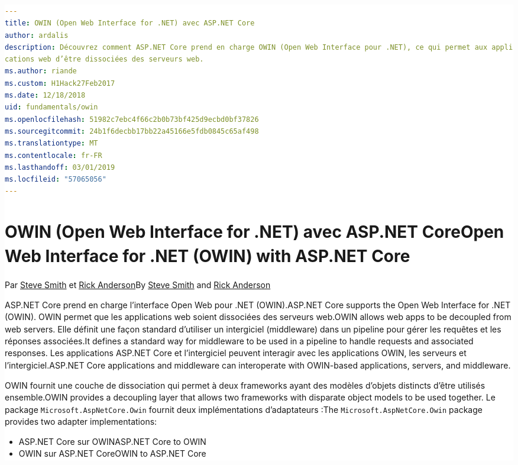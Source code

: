 ```yaml
---
title: OWIN (Open Web Interface for .NET) avec ASP.NET Core
author: ardalis
description: Découvrez comment ASP.NET Core prend en charge OWIN (Open Web Interface pour .NET), ce qui permet aux applications web d’être dissociées des serveurs web.
ms.author: riande
ms.custom: H1Hack27Feb2017
ms.date: 12/18/2018
uid: fundamentals/owin
ms.openlocfilehash: 51982c7ebc4f66c2b0b73bf425d9ecbd0bf37826
ms.sourcegitcommit: 24b1f6decbb17bb22a45166e5fdb0845c65af498
ms.translationtype: MT
ms.contentlocale: fr-FR
ms.lasthandoff: 03/01/2019
ms.locfileid: "57065056"
---
```

# <a name="open-web-interface-for-net-owin-with-aspnet-core"></a><span data-ttu-id="45639-103">OWIN (Open Web Interface for .NET) avec ASP.NET Core</span><span class="sxs-lookup"><span data-stu-id="45639-103">Open Web Interface for .NET (OWIN) with ASP.NET Core</span></span>

<span data-ttu-id="45639-104">Par [Steve Smith](https://ardalis.com/) et [Rick Anderson](https://twitter.com/RickAndMSFT)</span><span class="sxs-lookup"><span data-stu-id="45639-104">By [Steve Smith](https://ardalis.com/) and [Rick Anderson](https://twitter.com/RickAndMSFT)</span></span>

<span data-ttu-id="45639-105">ASP.NET Core prend en charge l’interface Open Web pour .NET (OWIN).</span><span class="sxs-lookup"><span data-stu-id="45639-105">ASP.NET Core supports the Open Web Interface for .NET (OWIN).</span></span> <span data-ttu-id="45639-106">OWIN permet que les applications web soient dissociées des serveurs web.</span><span class="sxs-lookup"><span data-stu-id="45639-106">OWIN allows web apps to be decoupled from web servers.</span></span> <span data-ttu-id="45639-107">Elle définit une façon standard d’utiliser un intergiciel (middleware) dans un pipeline pour gérer les requêtes et les réponses associées.</span><span class="sxs-lookup"><span data-stu-id="45639-107">It defines a standard way for middleware to be used in a pipeline to handle requests and associated responses.</span></span> <span data-ttu-id="45639-108">Les applications ASP.NET Core et l’intergiciel peuvent interagir avec les applications OWIN, les serveurs et l’intergiciel.</span><span class="sxs-lookup"><span data-stu-id="45639-108">ASP.NET Core applications and middleware can interoperate with OWIN-based applications, servers, and middleware.</span></span>

<span data-ttu-id="45639-109">OWIN fournit une couche de dissociation qui permet à deux frameworks ayant des modèles d’objets distincts d’être utilisés ensemble.</span><span class="sxs-lookup"><span data-stu-id="45639-109">OWIN provides a decoupling layer that allows two frameworks with disparate object models to be used together.</span></span> <span data-ttu-id="45639-110">Le package `Microsoft.AspNetCore.Owin` fournit deux implémentations d’adaptateurs :</span><span class="sxs-lookup"><span data-stu-id="45639-110">The `Microsoft.AspNetCore.Owin` package provides two adapter implementations:</span></span>

* <span data-ttu-id="45639-111">ASP.NET Core sur OWIN</span><span class="sxs-lookup"><span data-stu-id="45639-111">ASP.NET Core to OWIN</span></span> 
* <span data-ttu-id="45639-112">OWIN sur ASP.NET Core</span><span class="sxs-lookup"><span data-stu-id="45639-112">OWIN to ASP.NET Core</span></span>
